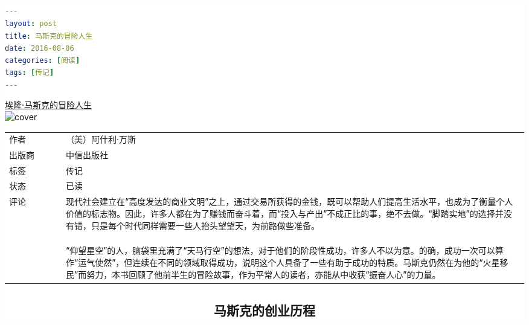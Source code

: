 ```yaml
---
layout: post
title: 马斯克的冒险人生
date: 2016-08-06
categories: [阅读]
tags: [传记]
--- 
```


<html>
<body> 
<div class="col-md-12">
          <div class="panel panel-primary">
            <div class="panel-heading">
             <a href="https://book.douban.com/subject/26759508/" title="豆瓣链接 ">埃隆·马斯克的冒险人生</a>
            </div>
            <div class="panel-body">
              <div class="row">
                <div class="col-md-4 col-xs-12 center">
                  <img src="https://images-cn.ssl-images-amazon.com/images/I/51q4NpU7EvL._AA320_.jpg" alt="cover" class="img-thumbnail">
                </div>
                <div class="col-md-8 col-xs-12">
                  <table class="table table-bordered">
                    <tbody>
                      <tr><td style="width:80px;">作者</td><td>（美）阿什利·万斯</td></tr>
                      <tr><td>出版商</td><td>中信出版社</td></tr>
                      <tr><td>标签</td><td>传记</td></tr>
                      <tr>
                        <td>状态</td>
                        <td>
                        <span class="label label-success">已读</span>
                        </td></tr>
                      <tr><td>评论</td><td>
                      现代社会建立在“高度发达的商业文明”之上，通过交易所获得的金钱，既可以帮助人们提高生活水平，也成为了衡量个人价值的标志物。因此，许多人都在为了赚钱而奋斗着，而“投入与产出”不成正比的事，绝不去做。“脚踏实地”的选择并没有错，只是每个时代同样需要一些人抬头望望天，为前路做些准备。<br/>
                      <br/>
                       “仰望星空”的人，脑袋里充满了“天马行空”的想法，对于他们的阶段性成功，许多人不以为意。的确，成功一次可以算作“运气使然”，但连续在不同的领域取得成功，说明这个人具备了一些有助于成功的特质。马斯克仍然在为他的“火星移民”而努力，本书回顾了他前半生的冒险故事，作为平常人的读者，亦能从中收获“振奋人心”的力量。
                      </td></tr>
                    </tbody>
                  </table>
                </div>
              </div>  
            </div>
          </div>      
        </div>
</body>
</html>

<center><h2>马斯克的创业历程</h2></center>
